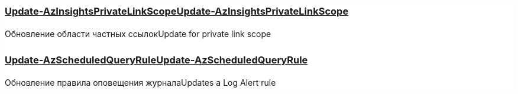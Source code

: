 ### [<span data-ttu-id="b2fea-226">Update-AzInsightsPrivateLinkScope</span><span class="sxs-lookup"><span data-stu-id="b2fea-226">Update-AzInsightsPrivateLinkScope</span></span>](Update-AzInsightsPrivateLinkScope.md)
<span data-ttu-id="b2fea-227">Обновление области частных ссылок</span><span class="sxs-lookup"><span data-stu-id="b2fea-227">Update for private link scope</span></span>

### [<span data-ttu-id="b2fea-228">Update-AzScheduledQueryRule</span><span class="sxs-lookup"><span data-stu-id="b2fea-228">Update-AzScheduledQueryRule</span></span>](Update-AzScheduledQueryRule.md)
<span data-ttu-id="b2fea-229">Обновление правила оповещения журнала</span><span class="sxs-lookup"><span data-stu-id="b2fea-229">Updates a Log Alert rule</span></span>

